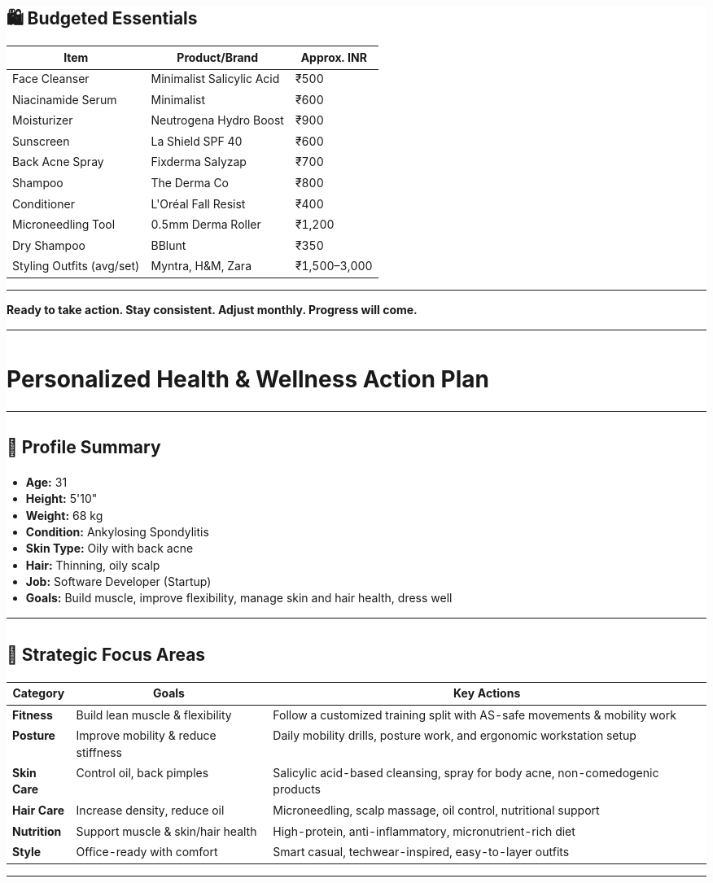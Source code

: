 
## 🛍️ Budgeted Essentials

| Item                      | Product/Brand                | Approx. INR |
|---------------------------|------------------------------|-------------|
| Face Cleanser             | Minimalist Salicylic Acid     | ₹500        |
| Niacinamide Serum         | Minimalist                   | ₹600        |
| Moisturizer               | Neutrogena Hydro Boost        | ₹900        |
| Sunscreen                 | La Shield SPF 40              | ₹600        |
| Back Acne Spray           | Fixderma Salyzap              | ₹700        |
| Shampoo                   | The Derma Co                  | ₹800        |
| Conditioner               | L'Oréal Fall Resist           | ₹400        |
| Microneedling Tool        | 0.5mm Derma Roller            | ₹1,200      |
| Dry Shampoo               | BBlunt                        | ₹350        |
| Styling Outfits (avg/set) | Myntra, H&M, Zara             | ₹1,500–3,000|

---

**Ready to take action. Stay consistent. Adjust monthly. Progress will come.**

---

# Personalized Health & Wellness Action Plan

---

## 👤 Profile Summary

- **Age:** 31  
- **Height:** 5'10"  
- **Weight:** 68 kg  
- **Condition:** Ankylosing Spondylitis  
- **Skin Type:** Oily with back acne  
- **Hair:** Thinning, oily scalp  
- **Job:** Software Developer (Startup)  
- **Goals:** Build muscle, improve flexibility, manage skin and hair health, dress well

---

## 🧠 Strategic Focus Areas

| Category         | Goals                               | Key Actions                                                                 |
|------------------|--------------------------------------|------------------------------------------------------------------------------|
| **Fitness**       | Build lean muscle & flexibility      | Follow a customized training split with AS-safe movements & mobility work   |
| **Posture**       | Improve mobility & reduce stiffness | Daily mobility drills, posture work, and ergonomic workstation setup         |
| **Skin Care**     | Control oil, back pimples            | Salicylic acid-based cleansing, spray for body acne, non-comedogenic products|
| **Hair Care**     | Increase density, reduce oil         | Microneedling, scalp massage, oil control, nutritional support              |
| **Nutrition**     | Support muscle & skin/hair health    | High-protein, anti-inflammatory, micronutrient-rich diet                     |
| **Style**         | Office-ready with comfort            | Smart casual, techwear-inspired, easy-to-layer outfits                      |

---